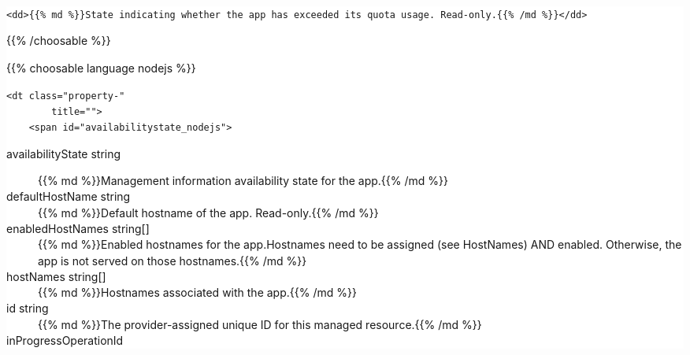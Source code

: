     <dd>{{% md %}}State indicating whether the app has exceeded its quota usage. Read-only.{{% /md %}}</dd>
</dl>
{{% /choosable %}}

{{% choosable language nodejs %}}
<dl class="resources-properties">

    <dt class="property-"
            title="">
        <span id="availabilitystate_nodejs">
<a href="#availabilitystate_nodejs" style="color: inherit; text-decoration: inherit;">availability<wbr>State</a>
</span>
        <span class="property-indicator"></span>
        <span class="property-type">string</span>
    </dt>
    <dd>{{% md %}}Management information availability state for the app.{{% /md %}}</dd>
    <dt class="property-"
            title="">
        <span id="defaulthostname_nodejs">
<a href="#defaulthostname_nodejs" style="color: inherit; text-decoration: inherit;">default<wbr>Host<wbr>Name</a>
</span>
        <span class="property-indicator"></span>
        <span class="property-type">string</span>
    </dt>
    <dd>{{% md %}}Default hostname of the app. Read-only.{{% /md %}}</dd>
    <dt class="property-"
            title="">
        <span id="enabledhostnames_nodejs">
<a href="#enabledhostnames_nodejs" style="color: inherit; text-decoration: inherit;">enabled<wbr>Host<wbr>Names</a>
</span>
        <span class="property-indicator"></span>
        <span class="property-type">string[]</span>
    </dt>
    <dd>{{% md %}}Enabled hostnames for the app.Hostnames need to be assigned (see HostNames) AND enabled. Otherwise,
the app is not served on those hostnames.{{% /md %}}</dd>
    <dt class="property-"
            title="">
        <span id="hostnames_nodejs">
<a href="#hostnames_nodejs" style="color: inherit; text-decoration: inherit;">host<wbr>Names</a>
</span>
        <span class="property-indicator"></span>
        <span class="property-type">string[]</span>
    </dt>
    <dd>{{% md %}}Hostnames associated with the app.{{% /md %}}</dd>
    <dt class="property-"
            title="">
        <span id="id_nodejs">
<a href="#id_nodejs" style="color: inherit; text-decoration: inherit;">id</a>
</span>
        <span class="property-indicator"></span>
        <span class="property-type">string</span>
    </dt>
    <dd>{{% md %}}The provider-assigned unique ID for this managed resource.{{% /md %}}</dd>
    <dt class="property-"
            title="">
        <span id="inprogressoperationid_nodejs">
<a href="#inprogressoperationid_nodejs" style="color: inherit; text-decoration: inherit;">in<wbr>Progress<wbr>Operation<wbr>Id</a>
</span>